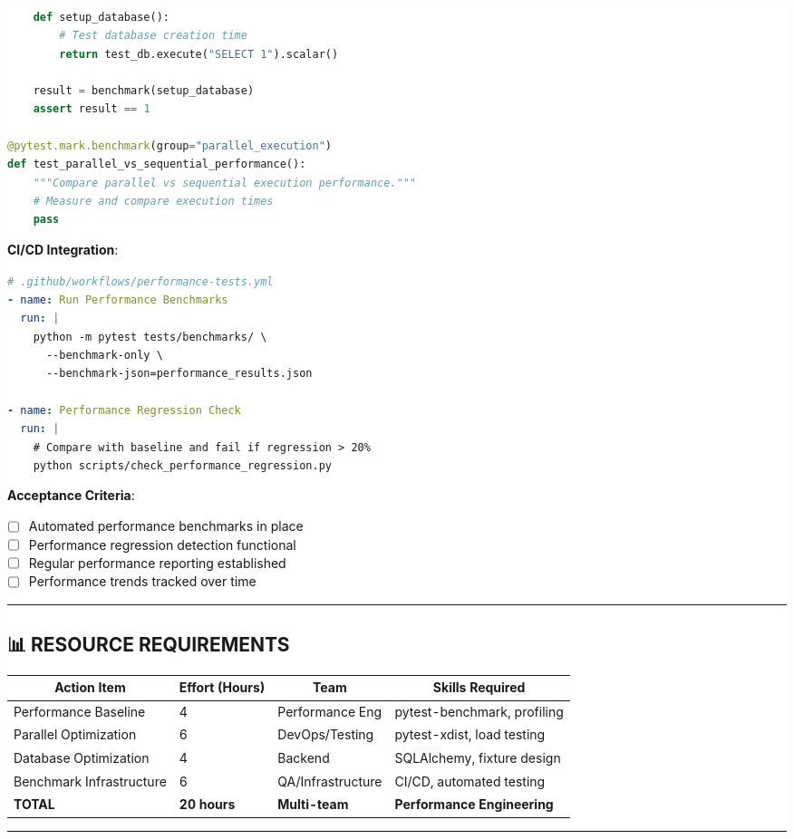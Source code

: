 ```python
    def setup_database():
        # Test database creation time
        return test_db.execute("SELECT 1").scalar()

    result = benchmark(setup_database)
    assert result == 1

@pytest.mark.benchmark(group="parallel_execution")
def test_parallel_vs_sequential_performance():
    """Compare parallel vs sequential execution performance."""
    # Measure and compare execution times
    pass
```

**CI/CD Integration**:
```yaml
# .github/workflows/performance-tests.yml
- name: Run Performance Benchmarks
  run: |
    python -m pytest tests/benchmarks/ \
      --benchmark-only \
      --benchmark-json=performance_results.json

- name: Performance Regression Check
  run: |
    # Compare with baseline and fail if regression > 20%
    python scripts/check_performance_regression.py
```

**Acceptance Criteria**:
- [ ] Automated performance benchmarks in place
- [ ] Performance regression detection functional
- [ ] Regular performance reporting established
- [ ] Performance trends tracked over time

---

## 📊 **RESOURCE REQUIREMENTS**

| Action Item | Effort (Hours) | Team | Skills Required |
|-------------|----------------|------|-----------------|
| Performance Baseline | 4 | Performance Eng | pytest-benchmark, profiling |
| Parallel Optimization | 6 | DevOps/Testing | pytest-xdist, load testing |
| Database Optimization | 4 | Backend | SQLAlchemy, fixture design |
| Benchmark Infrastructure | 6 | QA/Infrastructure | CI/CD, automated testing |
| **TOTAL** | **20 hours** | **Multi-team** | **Performance Engineering** |

---
